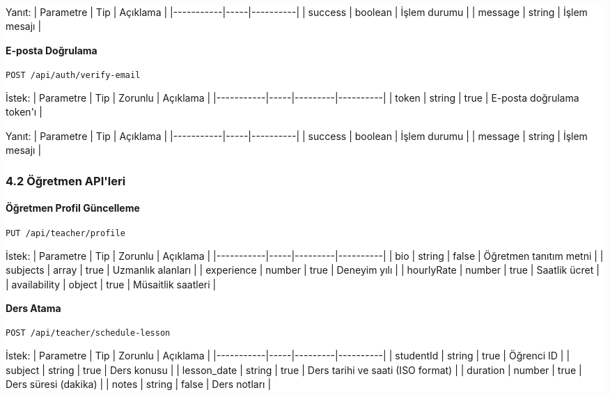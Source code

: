 Yanıt:
| Parametre | Tip | Açıklama |
|-----------|-----|----------|
| success | boolean | İşlem durumu |
| message | string | İşlem mesajı |

**E-posta Doğrulama**
```
POST /api/auth/verify-email
```

İstek:
| Parametre | Tip | Zorunlu | Açıklama |
|-----------|-----|---------|----------|
| token | string | true | E-posta doğrulama token'ı |

Yanıt:
| Parametre | Tip | Açıklama |
|-----------|-----|----------|
| success | boolean | İşlem durumu |
| message | string | İşlem mesajı |

### 4.2 Öğretmen API'leri

**Öğretmen Profil Güncelleme**
```
PUT /api/teacher/profile
```

İstek:
| Parametre | Tip | Zorunlu | Açıklama |
|-----------|-----|---------|----------|
| bio | string | false | Öğretmen tanıtım metni |
| subjects | array | true | Uzmanlık alanları |
| experience | number | true | Deneyim yılı |
| hourlyRate | number | true | Saatlik ücret |
| availability | object | true | Müsaitlik saatleri |

**Ders Atama**
```
POST /api/teacher/schedule-lesson
```

İstek:
| Parametre | Tip | Zorunlu | Açıklama |
|-----------|-----|---------|----------|
| studentId | string | true | Öğrenci ID |
| subject | string | true | Ders konusu |
| lesson_date | string | true | Ders tarihi ve saati (ISO format) |
| duration | number | true | Ders süresi (dakika) |
| notes | string | false | Ders notları |
